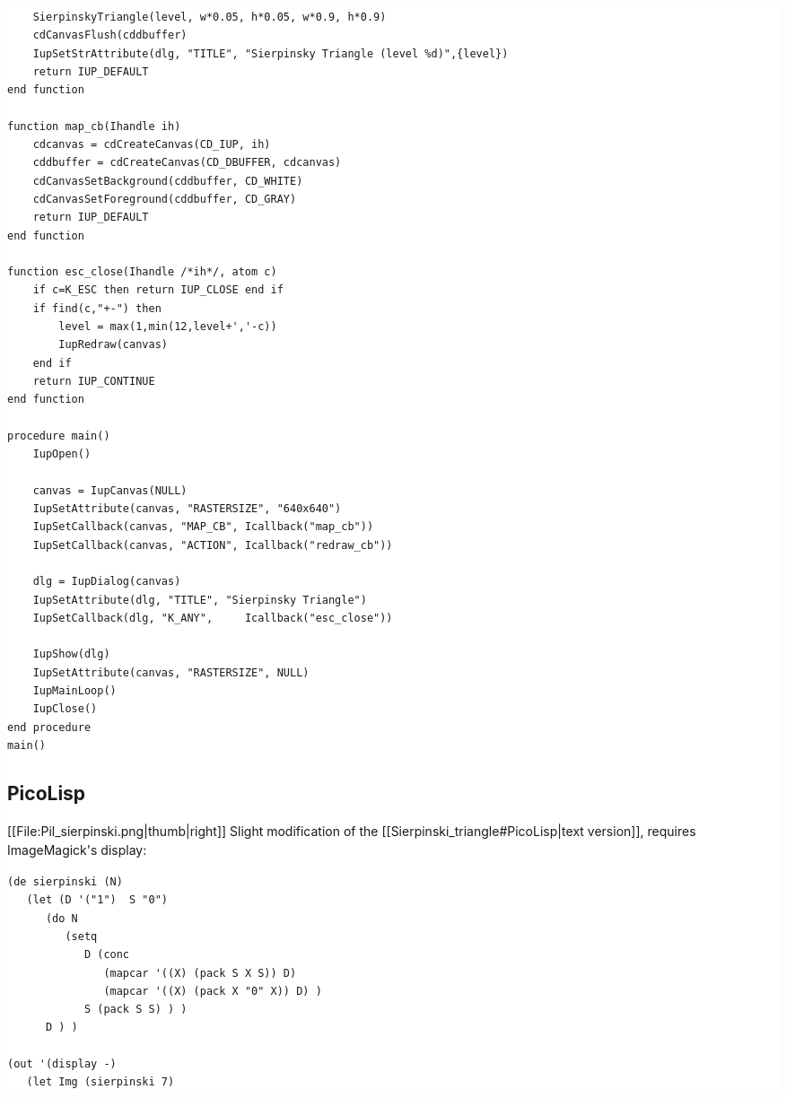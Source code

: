 ```Phix
    SierpinskyTriangle(level, w*0.05, h*0.05, w*0.9, h*0.9)
    cdCanvasFlush(cddbuffer)
    IupSetStrAttribute(dlg, "TITLE", "Sierpinsky Triangle (level %d)",{level})
    return IUP_DEFAULT
end function

function map_cb(Ihandle ih)
    cdcanvas = cdCreateCanvas(CD_IUP, ih)
    cddbuffer = cdCreateCanvas(CD_DBUFFER, cdcanvas)
    cdCanvasSetBackground(cddbuffer, CD_WHITE)
    cdCanvasSetForeground(cddbuffer, CD_GRAY)
    return IUP_DEFAULT
end function

function esc_close(Ihandle /*ih*/, atom c)
    if c=K_ESC then return IUP_CLOSE end if
    if find(c,"+-") then
        level = max(1,min(12,level+','-c))
        IupRedraw(canvas)
    end if
    return IUP_CONTINUE
end function

procedure main()
    IupOpen()

    canvas = IupCanvas(NULL)
    IupSetAttribute(canvas, "RASTERSIZE", "640x640")
    IupSetCallback(canvas, "MAP_CB", Icallback("map_cb"))
    IupSetCallback(canvas, "ACTION", Icallback("redraw_cb"))

    dlg = IupDialog(canvas)
    IupSetAttribute(dlg, "TITLE", "Sierpinsky Triangle")
    IupSetCallback(dlg, "K_ANY",     Icallback("esc_close"))

    IupShow(dlg)
    IupSetAttribute(canvas, "RASTERSIZE", NULL)
    IupMainLoop()
    IupClose()
end procedure
main()
```



## PicoLisp

[[File:Pil_sierpinski.png|thumb|right]]
Slight modification of the [[Sierpinski_triangle#PicoLisp|text version]], requires ImageMagick's display:

```PicoLisp
(de sierpinski (N)
   (let (D '("1")  S "0")
      (do N
         (setq
            D (conc
               (mapcar '((X) (pack S X S)) D)
               (mapcar '((X) (pack X "0" X)) D) )
            S (pack S S) ) )
      D ) )
 
(out '(display -)
   (let Img (sierpinski 7)
```